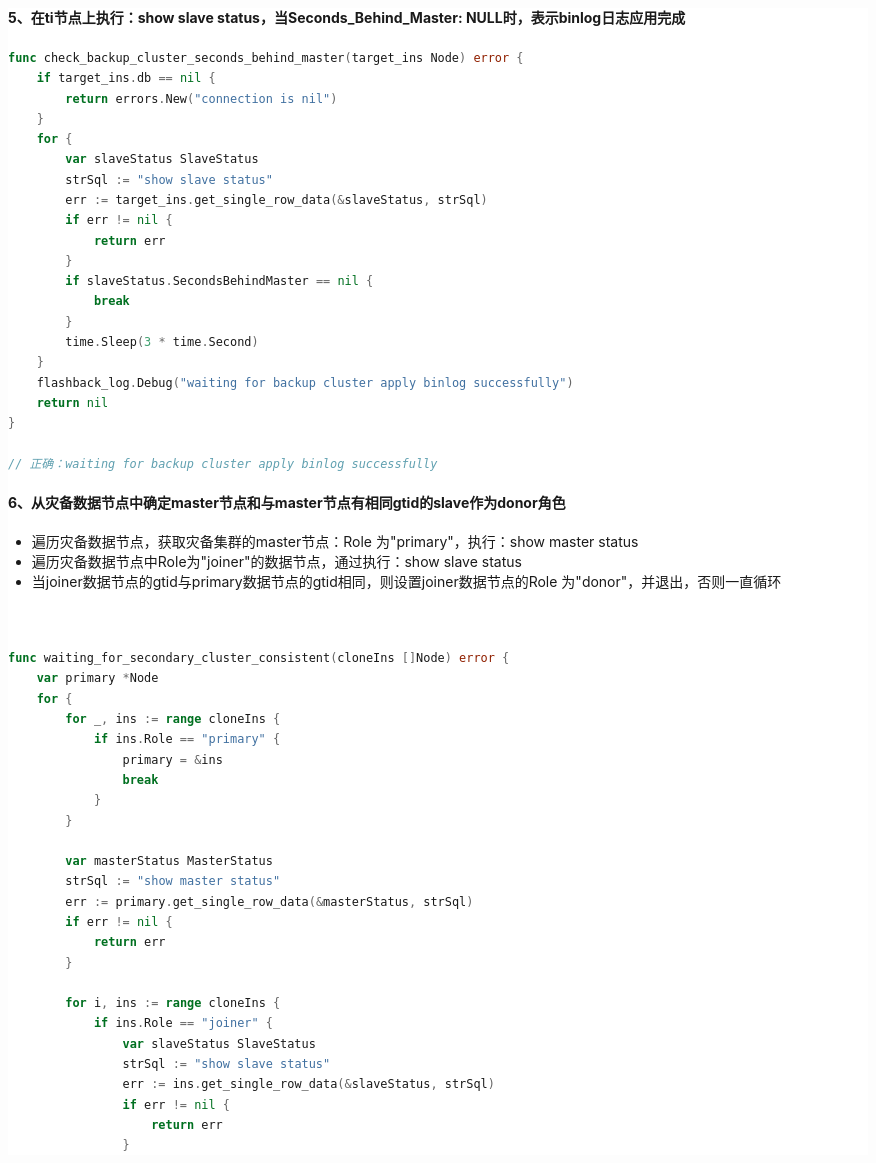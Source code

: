 

#### 5、在ti节点上执行：show slave status，当Seconds_Behind_Master: NULL时，表示binlog日志应用完成

```go
func check_backup_cluster_seconds_behind_master(target_ins Node) error {
	if target_ins.db == nil {
		return errors.New("connection is nil")
	}
	for {
		var slaveStatus SlaveStatus
		strSql := "show slave status"
		err := target_ins.get_single_row_data(&slaveStatus, strSql)
		if err != nil {
			return err
		}
		if slaveStatus.SecondsBehindMaster == nil {
			break
		}
		time.Sleep(3 * time.Second)
	}
	flashback_log.Debug("waiting for backup cluster apply binlog successfully")
	return nil
}

// 正确：waiting for backup cluster apply binlog successfully

```





#### 6、从灾备数据节点中确定master节点和与master节点有相同gtid的slave作为donor角色

-   遍历灾备数据节点，获取灾备集群的master节点：Role 为"primary"，执行：show master status
-   遍历灾备数据节点中Role为"joiner"的数据节点，通过执行：show slave status
-   当joiner数据节点的gtid与primary数据节点的gtid相同，则设置joiner数据节点的Role 为"donor"，并退出，否则一直循环

```go


func waiting_for_secondary_cluster_consistent(cloneIns []Node) error {
	var primary *Node
	for {
		for _, ins := range cloneIns {
			if ins.Role == "primary" {
				primary = &ins
				break
			}
		}

		var masterStatus MasterStatus
		strSql := "show master status"
		err := primary.get_single_row_data(&masterStatus, strSql)
		if err != nil {
			return err
		}

		for i, ins := range cloneIns {
			if ins.Role == "joiner" {
				var slaveStatus SlaveStatus
				strSql := "show slave status"
				err := ins.get_single_row_data(&slaveStatus, strSql)
				if err != nil {
					return err
				}
```
